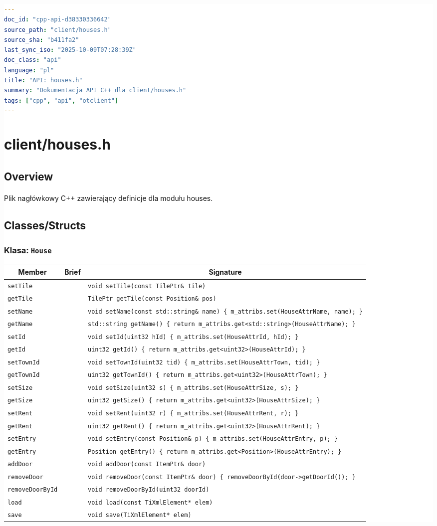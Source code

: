 ```yaml
---
doc_id: "cpp-api-d38330336642"
source_path: "client/houses.h"
source_sha: "b411fa2"
last_sync_iso: "2025-10-09T07:28:39Z"
doc_class: "api"
language: "pl"
title: "API: houses.h"
summary: "Dokumentacja API C++ dla client/houses.h"
tags: ["cpp", "api", "otclient"]
---
```


# client/houses.h

## Overview

Plik nagłówkowy C++ zawierający definicje dla modułu houses.

## Classes/Structs

### Klasa: `House`

| Member | Brief | Signature |
|--------|-------|-----------|
| `setTile` |  | `void setTile(const TilePtr& tile)` |
| `getTile` |  | `TilePtr getTile(const Position& pos)` |
| `setName` |  | `void setName(const std::string& name) { m_attribs.set(HouseAttrName, name); }` |
| `getName` |  | `std::string getName() { return m_attribs.get<std::string>(HouseAttrName); }` |
| `setId` |  | `void setId(uint32 hId) { m_attribs.set(HouseAttrId, hId); }` |
| `getId` |  | `uint32 getId() { return m_attribs.get<uint32>(HouseAttrId); }` |
| `setTownId` |  | `void setTownId(uint32 tid) { m_attribs.set(HouseAttrTown, tid); }` |
| `getTownId` |  | `uint32 getTownId() { return m_attribs.get<uint32>(HouseAttrTown); }` |
| `setSize` |  | `void setSize(uint32 s) { m_attribs.set(HouseAttrSize, s); }` |
| `getSize` |  | `uint32 getSize() { return m_attribs.get<uint32>(HouseAttrSize); }` |
| `setRent` |  | `void setRent(uint32 r) { m_attribs.set(HouseAttrRent, r); }` |
| `getRent` |  | `uint32 getRent() { return m_attribs.get<uint32>(HouseAttrRent); }` |
| `setEntry` |  | `void setEntry(const Position& p) { m_attribs.set(HouseAttrEntry, p); }` |
| `getEntry` |  | `Position getEntry() { return m_attribs.get<Position>(HouseAttrEntry); }` |
| `addDoor` |  | `void addDoor(const ItemPtr& door)` |
| `removeDoor` |  | `void removeDoor(const ItemPtr& door) { removeDoorById(door->getDoorId()); }` |
| `removeDoorById` |  | `void removeDoorById(uint32 doorId)` |
| `load` |  | `void load(const TiXmlElement* elem)` |
| `save` |  | `void save(TiXmlElement* elem)` |
